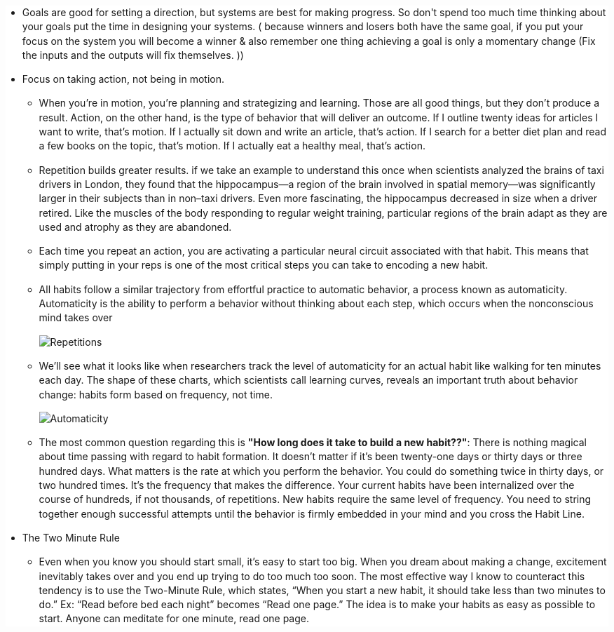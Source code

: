   - Goals are good for setting a direction, but systems are best for making progress. So don't spend too much time thinking about your goals put the time in designing your systems. ( because winners and losers both have the same goal, if you put your focus on the system you will become a winner & also remember one thing achieving a goal is only a  momentary change (Fix the inputs and the outputs will fix themselves. ))

- Focus on taking action, not being in motion.

  - When you’re in motion, you’re planning and strategizing and learning. Those are all good things, but they don’t produce a result. Action, on the other hand, is the type of behavior that will deliver an outcome. If I outline twenty ideas for articles I want to write, that’s motion. If I actually sit down and write an article, that’s action. If I search for a better diet plan and read a few books on the topic, that’s motion. If I actually eat a healthy meal, that’s action.

  - Repetition builds greater results. if we take an example to understand this once when scientists analyzed the brains of taxi drivers in London, they found that the hippocampus—a region of the brain involved in spatial memory—was significantly larger in their subjects than in non–taxi drivers. Even more fascinating, the hippocampus decreased in size when a driver retired. Like the muscles of the body responding to regular weight training, particular regions of the brain adapt as they are used and atrophy as they are abandoned.

  - Each time you repeat an action, you are activating a particular neural circuit associated with that habit. This means that simply putting in your reps is one of the most critical steps you can take to encoding a new habit.

  - All habits follow a similar trajectory from effortful practice to automatic behavior, a process known as automaticity. Automaticity is the ability to perform a behavior without thinking about each step, which occurs when the nonconscious mind takes over

    ![Repetitions](https://s3.ap-south-1.amazonaws.com/akash.r/Productivity/Atomic_Habits/Chapter11_Repetation.png)

  - We’ll see what it looks like when researchers track the level of automaticity for an actual habit like walking for ten minutes each day. The shape of these charts, which scientists call learning curves, reveals an important truth about behavior change: habits form based on frequency, not time.

    ![Automaticity](https://s3.ap-south-1.amazonaws.com/akash.r/Productivity/Atomic_Habits/Chapter11_Automaticity.png)

  - The most common question regarding this is **"How long does it take to build a new habit??"**: There is nothing magical about time passing with regard to habit formation. It doesn’t matter if it’s been twenty-one days or thirty days or three hundred days. What matters is the rate at which you perform the behavior. You could do something twice in thirty days, or two hundred times. It’s the frequency that makes the difference. Your current habits have been internalized over the course of hundreds, if not thousands, of repetitions. New habits require the same level of frequency. You need to string together enough successful attempts until the behavior is firmly embedded in your mind and you cross the Habit Line.

- The Two Minute Rule

  - Even when you know you should start small, it’s easy to start too big. When you dream about making a change, excitement inevitably takes over and you end up trying to do too much too soon. The most effective way I know to counteract this tendency is to use the Two-Minute Rule, which states, “When you start a new habit, it should take less than two minutes to do.” Ex: “Read before bed each night” becomes “Read one page.” The idea is to make your habits as easy as possible to start. Anyone can meditate for one minute, read one page.
